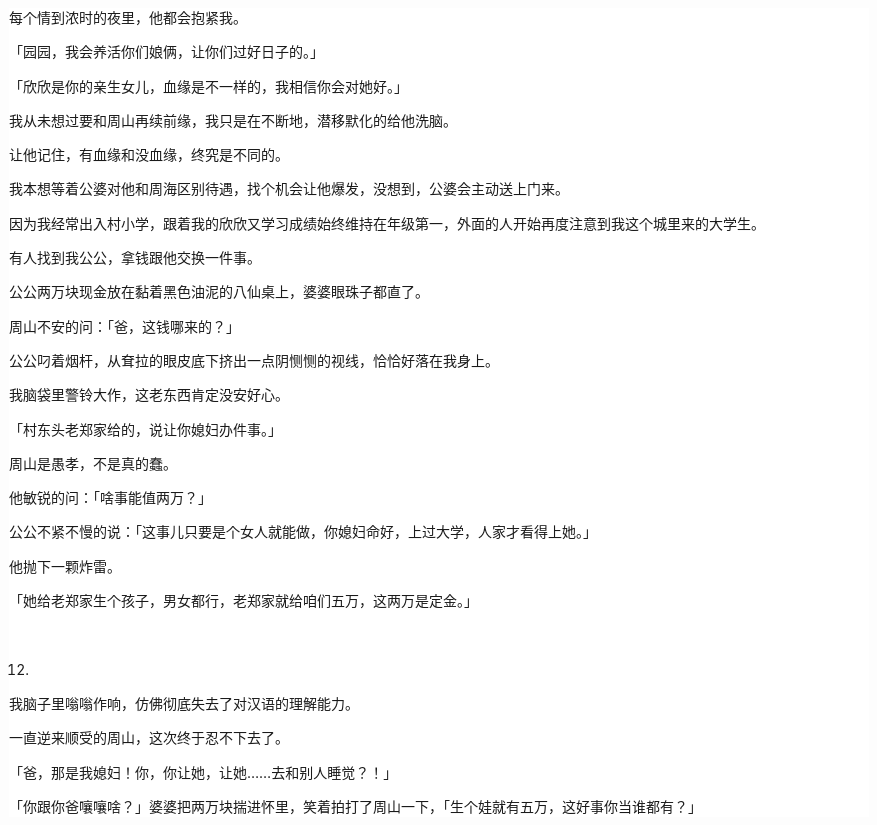 
每个情到浓时的夜里，他都会抱紧我。


「园园，我会养活你们娘俩，让你们过好日子的。」


「欣欣是你的亲生女儿，血缘是不一样的，我相信你会对她好。」


我从未想过要和周山再续前缘，我只是在不断地，潜移默化的给他洗脑。


让他记住，有血缘和没血缘，终究是不同的。


我本想等着公婆对他和周海区别待遇，找个机会让他爆发，没想到，公婆会主动送上门来。


因为我经常出入村小学，跟着我的欣欣又学习成绩始终维持在年级第一，外面的人开始再度注意到我这个城里来的大学生。


有人找到我公公，拿钱跟他交换一件事。


公公两万块现金放在黏着黑色油泥的八仙桌上，婆婆眼珠子都直了。


周山不安的问：「爸，这钱哪来的？」


公公叼着烟杆，从耷拉的眼皮底下挤出一点阴恻恻的视线，恰恰好落在我身上。


我脑袋里警铃大作，这老东西肯定没安好心。


「村东头老郑家给的，说让你媳妇办件事。」


周山是愚孝，不是真的蠢。


他敏锐的问：「啥事能值两万？」


公公不紧不慢的说：「这事儿只要是个女人就能做，你媳妇命好，上过大学，人家才看得上她。」


他抛下一颗炸雷。


「她给老郑家生个孩子，男女都行，老郑家就给咱们五万，这两万是定金。」


 



12.


我脑子里嗡嗡作响，仿佛彻底失去了对汉语的理解能力。


一直逆来顺受的周山，这次终于忍不下去了。


「爸，那是我媳妇！你，你让她，让她……去和别人睡觉？！」


「你跟你爸嚷嚷啥？」婆婆把两万块揣进怀里，笑着拍打了周山一下，「生个娃就有五万，这好事你当谁都有？」

